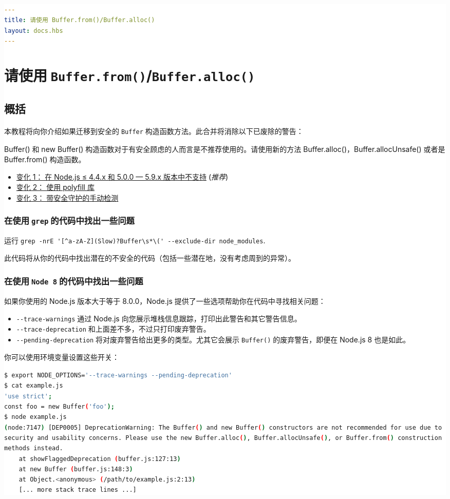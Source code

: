 ```yaml
---
title: 请使用 Buffer.from()/Buffer.alloc()
layout: docs.hbs
---
```


# 请使用 `Buffer.from()`/`Buffer.alloc()`

<a id="overview"></a>
## 概括

本教程将向你介绍如果迁移到安全的 `Buffer` 构造函数方法。此合并将消除以下已废除的警告：

<div class="highlight-box"> 
Buffer() 和 new Buffer() 构造函数对于有安全顾虑的人而言是不推荐使用的。请使用新的方法 Buffer.alloc()，Buffer.allocUnsafe() 或者是 Buffer.from() 构造函数。
</div>

- [变化 1： 在 Node.js ≤ 4.4.x 和 5.0.0 — 5.9.x 版本中不支持](#variant-1) (*推荐*)
- [变化 2： 使用 polyfill 库](#variant-2)
- [变化 3： 带安全守护的手动检测](#variant-3)

### 在使用 `grep` 的代码中找出一些问题

运行 `grep -nrE '[^a-zA-Z](Slow)?Buffer\s*\(' --exclude-dir node_modules`.

此代码将从你的代码中找出潜在的不安全的代码（包括一些潜在地，没有考虑周到的异常）。

### 在使用 `Node 8` 的代码中找出一些问题

如果你使用的 Node.js 版本大于等于 8.0.0，Node.js 提供了一些选项帮助你在代码中寻找相关问题：

- `--trace-warnings` 通过 Node.js 向您展示堆栈信息跟踪，打印出此警告和其它警告信息。
- `--trace-deprecation` 和上面差不多，不过只打印废弃警告。
- `--pending-deprecation` 将对废弃警告给出更多的类型。尤其它会展示 `Buffer()` 的废弃警告，即便在 Node.js 8 也是如此。

你可以使用环境变量设置这些开关：

```bash
$ export NODE_OPTIONS='--trace-warnings --pending-deprecation'
$ cat example.js
'use strict';
const foo = new Buffer('foo');
$ node example.js
(node:7147) [DEP0005] DeprecationWarning: The Buffer() and new Buffer() constructors are not recommended for use due to security and usability concerns. Please use the new Buffer.alloc(), Buffer.allocUnsafe(), or Buffer.from() construction methods instead.
    at showFlaggedDeprecation (buffer.js:127:13)
    at new Buffer (buffer.js:148:3)
    at Object.<anonymous> (/path/to/example.js:2:13)
    [... more stack trace lines ...]
```
